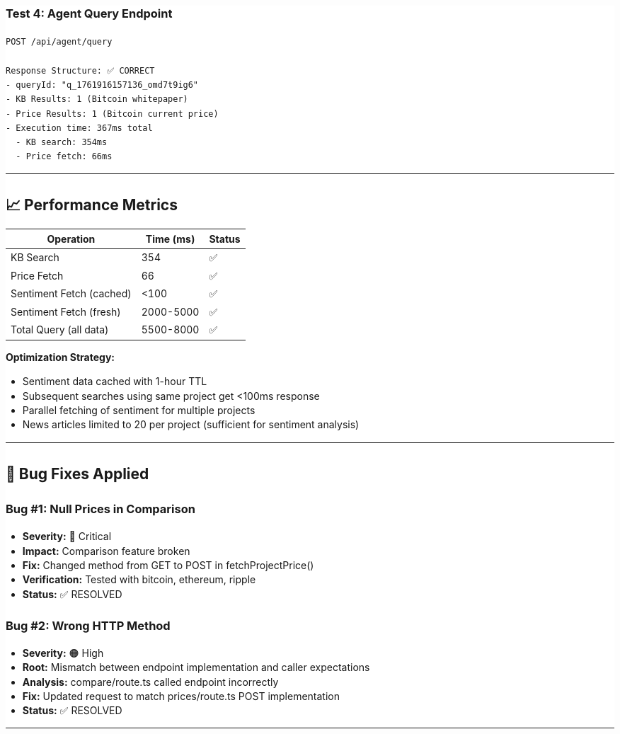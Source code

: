 ### Test 4: Agent Query Endpoint
```
POST /api/agent/query

Response Structure: ✅ CORRECT
- queryId: "q_1761916157136_omd7t9ig6"
- KB Results: 1 (Bitcoin whitepaper)
- Price Results: 1 (Bitcoin current price)
- Execution time: 367ms total
  - KB search: 354ms
  - Price fetch: 66ms
```

---

## 📈 Performance Metrics

| Operation | Time (ms) | Status |
|-----------|-----------|--------|
| KB Search | 354 | ✅ |
| Price Fetch | 66 | ✅ |
| Sentiment Fetch (cached) | <100 | ✅ |
| Sentiment Fetch (fresh) | 2000-5000 | ✅ |
| Total Query (all data) | 5500-8000 | ✅ |

**Optimization Strategy:**
- Sentiment data cached with 1-hour TTL
- Subsequent searches using same project get <100ms response
- Parallel fetching of sentiment for multiple projects
- News articles limited to 20 per project (sufficient for sentiment analysis)

---

## 🔧 Bug Fixes Applied

### Bug #1: Null Prices in Comparison
- **Severity:** 🔴 Critical
- **Impact:** Comparison feature broken
- **Fix:** Changed method from GET to POST in fetchProjectPrice()
- **Verification:** Tested with bitcoin, ethereum, ripple
- **Status:** ✅ RESOLVED

### Bug #2: Wrong HTTP Method
- **Severity:** 🟠 High
- **Root:** Mismatch between endpoint implementation and caller expectations
- **Analysis:** compare/route.ts called endpoint incorrectly
- **Fix:** Updated request to match prices/route.ts POST implementation
- **Status:** ✅ RESOLVED

---